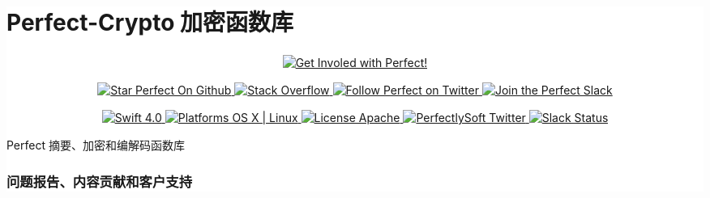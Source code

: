 # Perfect-Crypto 加密函数库

<p align="center">
    <a href="http://perfect.org/get-involved.html" target="_blank">
        <img src="http://perfect.org/assets/github/perfect_github_2_0_0.jpg" alt="Get Involed with Perfect!" width="854" />
    </a>
</p>

<p align="center">
    <a href="https://github.com/PerfectlySoft/Perfect" target="_blank">
        <img src="http://www.perfect.org/github/Perfect_GH_button_1_Star.jpg" alt="Star Perfect On Github" />
    </a>  
    <a href="http://stackoverflow.com/questions/tagged/perfect" target="_blank">
        <img src="http://www.perfect.org/github/perfect_gh_button_2_SO.jpg" alt="Stack Overflow" />
    </a>  
    <a href="https://twitter.com/perfectlysoft" target="_blank">
        <img src="http://www.perfect.org/github/Perfect_GH_button_3_twit.jpg" alt="Follow Perfect on Twitter" />
    </a>  
    <a href="http://perfect.ly" target="_blank">
        <img src="http://www.perfect.org/github/Perfect_GH_button_4_slack.jpg" alt="Join the Perfect Slack" />
    </a>
</p>

<p align="center">
    <a href="https://developer.apple.com/swift/" target="_blank">
        <img src="https://img.shields.io/badge/Swift-4.0-orange.svg?style=flat" alt="Swift 4.0">
    </a>
    <a href="https://developer.apple.com/swift/" target="_blank">
        <img src="https://img.shields.io/badge/Platforms-OS%20X%20%7C%20Linux%20-lightgray.svg?style=flat" alt="Platforms OS X | Linux">
    </a>
    <a href="http://perfect.org/licensing.html" target="_blank">
        <img src="https://img.shields.io/badge/License-Apache-lightgrey.svg?style=flat" alt="License Apache">
    </a>
    <a href="http://twitter.com/PerfectlySoft" target="_blank">
        <img src="https://img.shields.io/badge/Twitter-@PerfectlySoft-blue.svg?style=flat" alt="PerfectlySoft Twitter">
    </a>
    <a href="http://perfect.ly" target="_blank">
        <img src="http://perfect.ly/badge.svg" alt="Slack Status">
    </a>
</p>

Perfect 摘要、加密和编解码函数库

### 问题报告、内容贡献和客户支持
